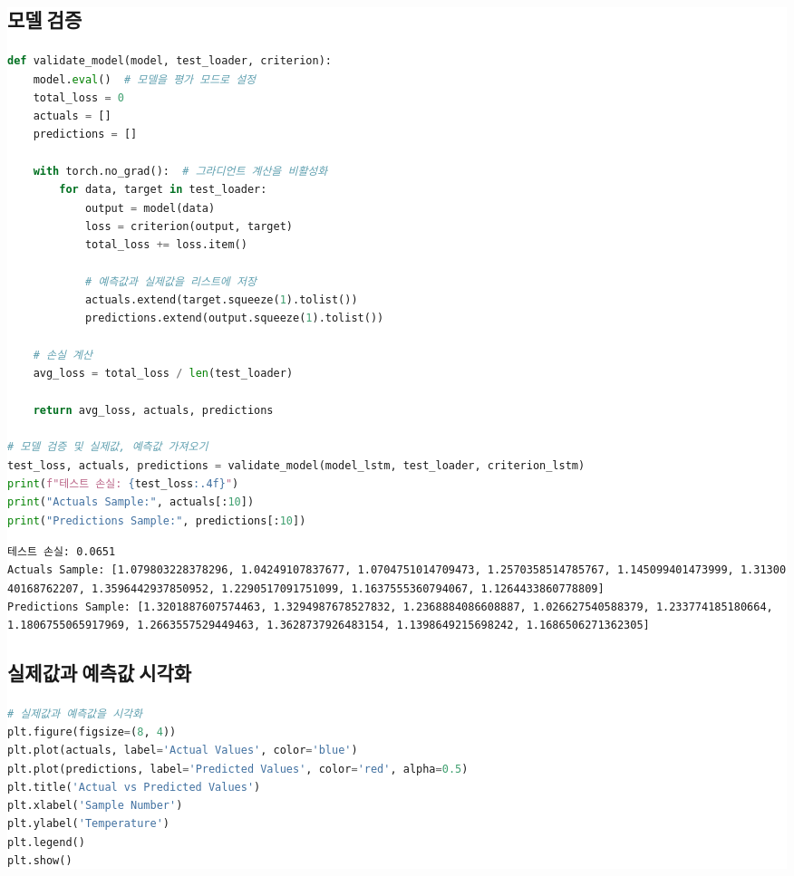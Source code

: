     


## 모델 검증


```python
def validate_model(model, test_loader, criterion):
    model.eval()  # 모델을 평가 모드로 설정
    total_loss = 0
    actuals = []
    predictions = []

    with torch.no_grad():  # 그라디언트 계산을 비활성화
        for data, target in test_loader:
            output = model(data)
            loss = criterion(output, target)
            total_loss += loss.item()

            # 예측값과 실제값을 리스트에 저장
            actuals.extend(target.squeeze(1).tolist())
            predictions.extend(output.squeeze(1).tolist())
            
    # 손실 계산
    avg_loss = total_loss / len(test_loader)
    
    return avg_loss, actuals, predictions

# 모델 검증 및 실제값, 예측값 가져오기
test_loss, actuals, predictions = validate_model(model_lstm, test_loader, criterion_lstm)
print(f"테스트 손실: {test_loss:.4f}")
print("Actuals Sample:", actuals[:10])
print("Predictions Sample:", predictions[:10])
```

    테스트 손실: 0.0651
    Actuals Sample: [1.079803228378296, 1.04249107837677, 1.0704751014709473, 1.2570358514785767, 1.145099401473999, 1.3130040168762207, 1.3596442937850952, 1.2290517091751099, 1.1637555360794067, 1.1264433860778809]
    Predictions Sample: [1.3201887607574463, 1.3294987678527832, 1.2368884086608887, 1.026627540588379, 1.233774185180664, 1.1806755065917969, 1.2663557529449463, 1.3628737926483154, 1.1398649215698242, 1.1686506271362305]
    

## 실제값과 예측값 시각화


```python
# 실제값과 예측값을 시각화
plt.figure(figsize=(8, 4))
plt.plot(actuals, label='Actual Values', color='blue')
plt.plot(predictions, label='Predicted Values', color='red', alpha=0.5)
plt.title('Actual vs Predicted Values')
plt.xlabel('Sample Number')
plt.ylabel('Temperature')
plt.legend()
plt.show()
```
